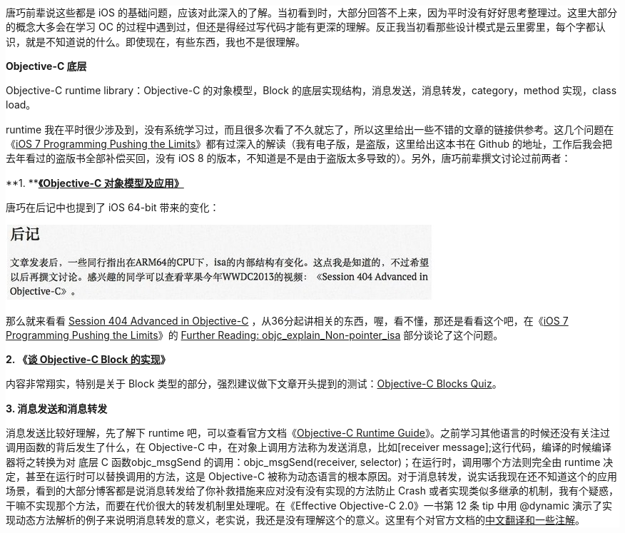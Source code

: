 唐巧前辈说这些都是 iOS
的基础问题，应该对此深入的了解。当初看到时，大部分回答不上来，因为平时没有好好思考整理过。这里大部分的概念大多会在学习
OC
的过程中遇到过，但还是得经过写代码才能有更深的理解。反正我当初看那些设计模式是云里雾里，每个字都认识，就是不知道说的什么。即使现在，有些东西，我也不是很理解。

**Objective-C 底层**

Objective-C runtime library：Objective-C 的对象模型，Block
的底层实现结构，消息发送，消息转发，category，method 实现，class load。

runtime
我在平时很少涉及到，没有系统学习过，而且很多次看了不久就忘了，所以这里给出一些不错的文章的链接供参考。这几个问题在《[iOS
7 Programming Pushing the
Limits](https://github.com/iosptl)》都有过深入的解读（我有电子版，是盗版，这里给出这本书在
Github 的地址，工作后我会把去年看过的盗版书全部补偿买回，没有 iOS 8
的版本，不知道是不是由于盗版太多导致的）。另外，唐巧前辈撰文讨论过前两者：

**1. **[**《Objective-C
对象模型及应用》**](http://blog.devtang.com/blog/2013/10/15/objective-c-object-model/)

唐巧在后记中也提到了 iOS 64-bit 带来的变化：

![blob.png](这些%20iOS%20面试基础题目，你都深入了解吗？%20-%2051CTO.COM_files/7f2a3046-9fff-4593-a618-b327fb9e16c7.jpg "1446692384235937.png")

那么就来看看 [Session 404 Advanced in
Objective-C](https://developer.apple.com/videos/wwdc/2013/) ，从36分起讲相关的东西，喔，看不懂，那还是看看这个吧，在《[iOS
7 Programming Pushing the
Limits](https://github.com/iosptl)》的 [Further Reading:
objc\_explain\_Non-pointer\_isa](http://www.sealiesoftware.com/blog/archive/2013/09/24/objc_explain_Non-pointer_isa.html) 部分谈论了这个问题。

**2. 《**[**谈 Objective-C Block
的实现**](http://blog.devtang.com/blog/2013/07/28/a-look-inside-blocks/)**》**

内容非常翔实，特别是关于 Block
类型的部分，强烈建议做下文章开头提到的测试：[Objective-C Blocks
Quiz](http://blog.parse.com/learn/engineering/objective-c-blocks-quiz/)。

**3. 消息发送和消息转发**

消息发送比较好理解，先了解下 runtime 吧，可以查看官方文档《[Objective-C
Runtime
Guide](https://developer.apple.com/library/ios/documentation/Cocoa/Conceptual/ObjCRuntimeGuide/Introduction/Introduction.html#//apple_ref/doc/uid/TP40008048-CH1-SW1)》。之前学习其他语言的时候还没有关注过调用函数的背后发生了什么，在
Objective-C 中，在对象上调用方法称为发送消息，比如\[receiver
message\];这行代码，编译的时候编译器将之转换为对 底层 C
函数objc\_msgSend 的调用：objc\_msgSend(receiver,
selector)；在运行时，调用哪个方法则完全由 runtime
决定，甚至在运行时可以替换调用的方法，这是 Objective-C
被称为动态语言的根本原因。对于消息转发，说实话我现在还不知道这个的应用场景，看到的大部分博客都是说消息转发给了你补救措施来应对没有没有实现的方法防止
Crash
或者实现类似多继承的机制，我有个疑惑，干嘛不实现那个方法，而要在代价很大的转发机制里处理呢。在《Effective
Objective-C 2.0》一书第 12 条 tip 中用 @dynamic
演示了实现动态方法解析的例子来说明消息转发的意义，老实说，我还是没有理解这个的意义。这里有个对官方文档的[中文翻译和一些注解](http://yulingtianxia.com/blog/2014/11/05/objective-c-runtime/)。
